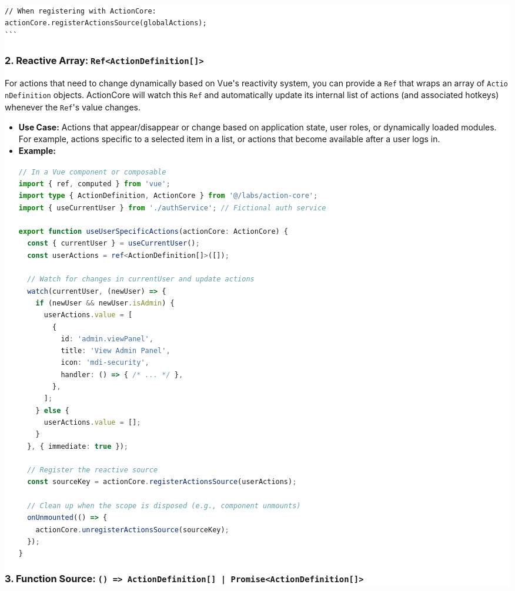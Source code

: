     // When registering with ActionCore:
    actionCore.registerActionsSource(globalActions);
    ```

### 2. Reactive Array: `Ref<ActionDefinition[]>`

For actions that need to change dynamically based on Vue's reactivity system, you can provide a `Ref` that wraps an array of `ActionDefinition` objects. ActionCore will watch this `Ref` and automatically update its internal list of actions (and associated hotkeys) whenever the `Ref`'s value changes.

*   **Use Case:** Actions that appear/disappear or change based on application state, user roles, or dynamically loaded modules. For example, actions specific to a selected item in a list, or actions that become available after a user logs in.
*   **Example:**
    ```typescript
    // In a Vue component or composable
    import { ref, computed } from 'vue';
    import type { ActionDefinition, ActionCore } from '@/labs/action-core';
    import { useCurrentUser } from './authService'; // Fictional auth service

    export function useUserSpecificActions(actionCore: ActionCore) {
      const { currentUser } = useCurrentUser();
      const userActions = ref<ActionDefinition[]>([]);

      // Watch for changes in currentUser and update actions
      watch(currentUser, (newUser) => {
        if (newUser && newUser.isAdmin) {
          userActions.value = [
            {
              id: 'admin.viewPanel',
              title: 'View Admin Panel',
              icon: 'mdi-security',
              handler: () => { /* ... */ },
            },
          ];
        } else {
          userActions.value = [];
        }
      }, { immediate: true });

      // Register the reactive source
      const sourceKey = actionCore.registerActionsSource(userActions);

      // Clean up when the scope is disposed (e.g., component unmounts)
      onUnmounted(() => {
        actionCore.unregisterActionsSource(sourceKey);
      });
    }
    ```

### 3. Function Source: `() => ActionDefinition[] | Promise<ActionDefinition[]>`
